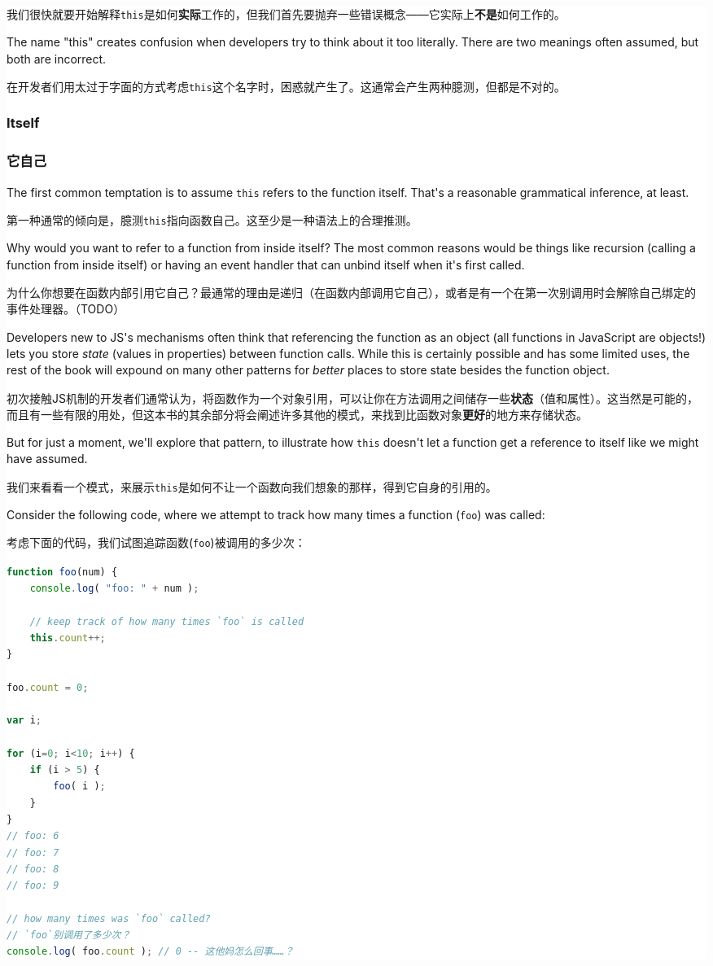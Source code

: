 我们很快就要开始解释`this`是如何**实际**工作的，但我们首先要抛弃一些错误概念——它实际上**不是**如何工作的。

The name "this" creates confusion when developers try to think about it too literally. There are two meanings often assumed, but both are incorrect.

在开发者们用太过于字面的方式考虑`this`这个名字时，困惑就产生了。这通常会产生两种臆测，但都是不对的。

### Itself
### 它自己

The first common temptation is to assume `this` refers to the function itself. That's a reasonable grammatical inference, at least.

第一种通常的倾向是，臆测`this`指向函数自己。这至少是一种语法上的合理推测。

Why would you want to refer to a function from inside itself? The most common reasons would be things like recursion (calling a function from inside itself) or having an event handler that can unbind itself when it's first called.

为什么你想要在函数内部引用它自己？最通常的理由是递归（在函数内部调用它自己），或者是有一个在第一次别调用时会解除自己绑定的事件处理器。（TODO）

Developers new to JS's mechanisms often think that referencing the function as an object (all functions in JavaScript are objects!) lets you store *state* (values in properties) between function calls. While this is certainly possible and has some limited uses, the rest of the book will expound on many other patterns for *better* places to store state besides the function object.

初次接触JS机制的开发者们通常认为，将函数作为一个对象引用，可以让你在方法调用之间储存一些**状态**（值和属性）。这当然是可能的，而且有一些有限的用处，但这本书的其余部分将会阐述许多其他的模式，来找到比函数对象**更好**的地方来存储状态。

But for just a moment, we'll explore that pattern, to illustrate how `this` doesn't let a function get a reference to itself like we might have assumed.

我们来看看一个模式，来展示`this`是如何不让一个函数向我们想象的那样，得到它自身的引用的。

Consider the following code, where we attempt to track how many times a function (`foo`) was called:

考虑下面的代码，我们试图追踪函数(`foo`)被调用的多少次：

```js
function foo(num) {
	console.log( "foo: " + num );

	// keep track of how many times `foo` is called
	this.count++;
}

foo.count = 0;

var i;

for (i=0; i<10; i++) {
	if (i > 5) {
		foo( i );
	}
}
// foo: 6
// foo: 7
// foo: 8
// foo: 9

// how many times was `foo` called?
// `foo`别调用了多少次？
console.log( foo.count ); // 0 -- 这他妈怎么回事……？
```

